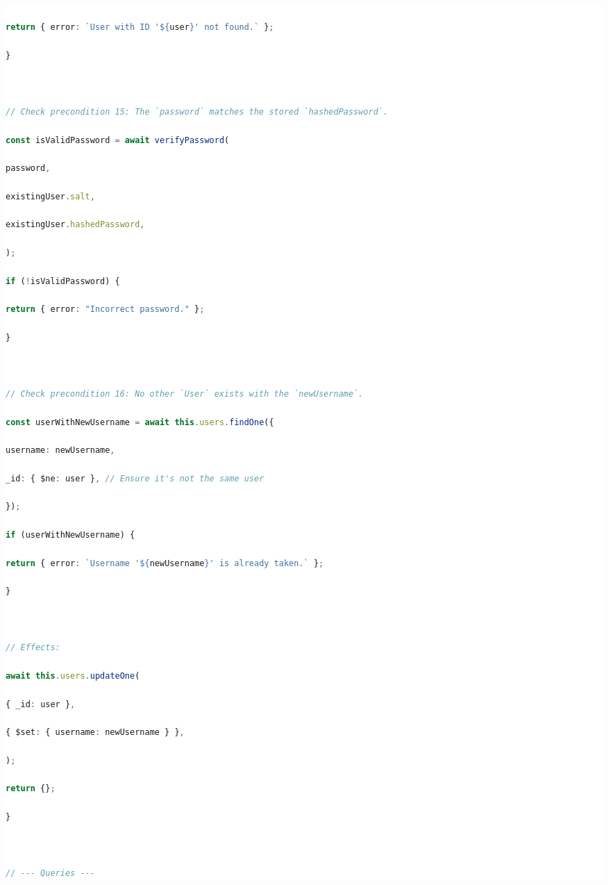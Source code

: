 ```ts

return { error: `User with ID '${user}' not found.` };

}

  

// Check precondition 15: The `password` matches the stored `hashedPassword`.

const isValidPassword = await verifyPassword(

password,

existingUser.salt,

existingUser.hashedPassword,

);

if (!isValidPassword) {

return { error: "Incorrect password." };

}

  

// Check precondition 16: No other `User` exists with the `newUsername`.

const userWithNewUsername = await this.users.findOne({

username: newUsername,

_id: { $ne: user }, // Ensure it's not the same user

});

if (userWithNewUsername) {

return { error: `Username '${newUsername}' is already taken.` };

}

  

// Effects:

await this.users.updateOne(

{ _id: user },

{ $set: { username: newUsername } },

);

return {};

}

  

// --- Queries ---

```